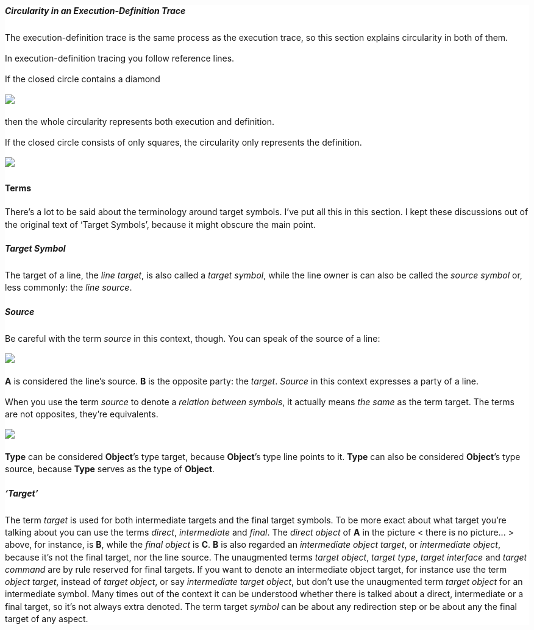 ##### Circularity in an Execution-Definition Trace

The execution-definition trace is the same process as the execution trace, so this section explains circularity in both of them.

In execution-definition tracing you follow reference lines.

If the closed circle contains a diamond

![](images/Symbol%20Language%20(2004).124.jpeg)

then the whole circularity represents both execution and definition.

If the closed circle consists of only squares, the circularity only represents the definition.

![](images/Symbol%20Language%20(2004).125.jpeg)

#### Terms

There’s a lot to be said about the terminology around target symbols. I’ve put all this in this section. I kept these discussions out of the original text of ‘Target Symbols’, because it might obscure the main point.

##### Target Symbol

The target of a line, the *line target*, is also called a *target symbol*, while the line owner is can also be called the *source symbol* or, less commonly: the *line source*.

##### Source

Be careful with the term *source* in this context, though. You can speak of the source of a line:

![](images/Symbol%20Language%20(2004).126.jpeg)

__A__ is considered the line’s source. __B__ is the opposite party: the *target*. *Source* in this context expresses a party of a line. 

When you use the term *source* to denote a *relation between symbols*, it actually means *the same* as the term target. The terms are not opposites, they’re equivalents.

![](images/Symbol%20Language%20(2004).127.jpeg)

__Type__ can be considered __Object__’s type target, because __Object__’s type line points to it. __Type__ can also be considered __Object__’s type source, because __Type__ serves as the type of __Object__.

##### ‘Target’

The term *target* is used for both intermediate targets and the final target symbols. To be more exact about what target you’re talking about you can use the terms *direct*, *intermediate* and *final*. The *direct object* of __A__ in the picture < there is no picture... > above, for instance, is __B__, while the *final object* is __C__. __B__ is also regarded an *intermediate object target*, or *intermediate object*, because it’s not the final target, nor the line source. The unaugmented terms *target object*, *target type*, *target interface* and *target command* are by rule reserved for final targets. If you want to denote an intermediate object target, for instance use the term *object target*, instead of *target object*, or say *intermediate target object*, but don’t use the unaugmented term *target object* for an intermediate symbol. Many times out of the context it can be understood whether there is talked about a direct, intermediate or a final target, so it’s not always extra denoted. The term target *symbol* can be about any redirection step or be about any the final target of any aspect.
